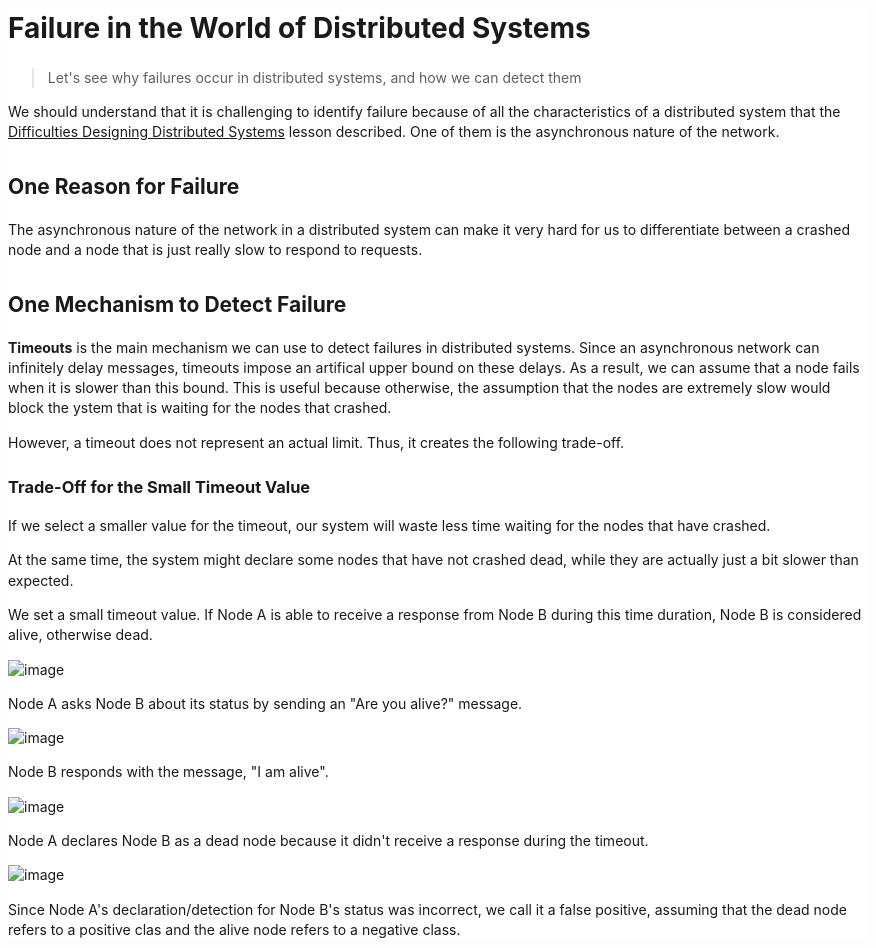 # Failure in the World of Distributed Systems

> Let's see why failures occur in distributed systems, and how we can detect them

We should understand that it is challenging to identify failure because of all the characteristics of a distributed system that the [Difficulties Designing Distributed Systems](../03%20-%20Difficulties%20Designing%20Distributed%20Systems/README.md) lesson described. One of them is the asynchronous nature of the network.

## One Reason for Failure

The asynchronous nature of the network in a distributed system can make it very hard for us to differentiate between a crashed node and a node that is just really slow to respond to requests.

## One Mechanism to Detect Failure

**Timeouts** is the main mechanism we can use to detect failures in distributed systems. Since an asynchronous network can infinitely delay messages, timeouts impose an artifical upper bound on these delays. As a result, we can assume that a node fails when it is slower than this bound. This is useful because otherwise, the assumption that the nodes are extremely slow would block the ystem that is waiting for the nodes that crashed.

However, a timeout does not represent an actual limit. Thus, it creates the following trade-off.

### Trade-Off for the Small Timeout Value

If we select a smaller value for the timeout, our system will waste less time waiting for the nodes that have crashed.

At the same time, the system might declare some nodes that have not crashed dead, while they are actually just a bit slower than expected. 

We set a small timeout value. If Node A is able to receive a response from Node B during this time duration, Node B is considered alive, otherwise dead.

<img width="323" height="313" alt="image" src="https://github.com/user-attachments/assets/660ef7ac-89ed-4afe-ab5f-3e0bdcf8621a" />

Node A asks Node B about its status by sending an "Are you alive?" message.

<img width="319" height="308" alt="image" src="https://github.com/user-attachments/assets/c2a2c83f-0ff3-4e70-b656-944a34435ab9" />

Node B responds with the message, "I am alive".

<img width="323" height="298" alt="image" src="https://github.com/user-attachments/assets/1522eadc-393a-498d-ac58-64a4195af48e" />

Node A declares Node B as a dead node because it didn't receive a response during the timeout.

<img width="319" height="305" alt="image" src="https://github.com/user-attachments/assets/3fa715c3-e016-483a-87f6-6b3078c03551" />

Since Node A's declaration/detection for Node B's status was incorrect, we call it a false positive, assuming that the dead node refers to a positive clas and the alive node refers to a negative class.
